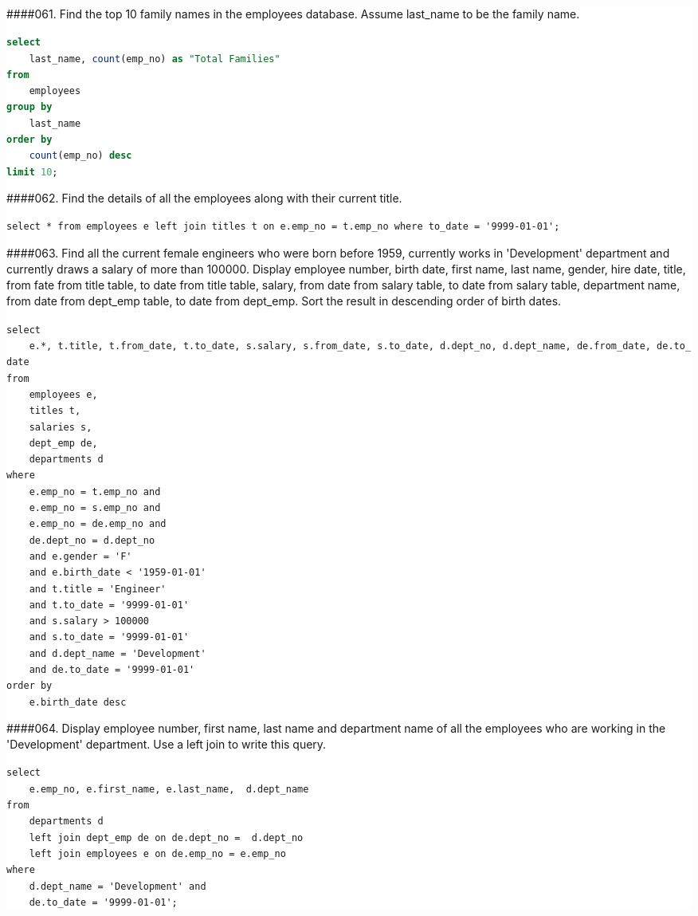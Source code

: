 ####061. Find the top 10 family names in the employees database. Assume last_name to be the family name.
```sql
select
    last_name, count(emp_no) as "Total Families"
from
    employees
group by
    last_name
order by
    count(emp_no) desc
limit 10;
```

####062. Find the details of all the employees along with their current title.
```
select * from employees e left join titles t on e.emp_no = t.emp_no where to_date = '9999-01-01';
```

####063. Find all the current female engineers who were born before 1959, currently works in 'Development' department and currently draws a salary of more than 100000. Display employee number, birth date, first name, last name, gender, hire date, title, from fate from title table, to date from title table, salary, from date from salary table, to date from salary table, department name, from date from dept_emp table, to date from dept_emp. Sort the result in descending order of birth dates.
```
select
    e.*, t.title, t.from_date, t.to_date, s.salary, s.from_date, s.to_date, d.dept_no, d.dept_name, de.from_date, de.to_date
from
    employees e,
    titles t,
    salaries s,
    dept_emp de,
    departments d
where
    e.emp_no = t.emp_no and
    e.emp_no = s.emp_no and
    e.emp_no = de.emp_no and
    de.dept_no = d.dept_no
    and e.gender = 'F'
    and e.birth_date < '1959-01-01'
    and t.title = 'Engineer'
    and t.to_date = '9999-01-01'
    and s.salary > 100000
    and s.to_date = '9999-01-01'
    and d.dept_name = 'Development'
    and de.to_date = '9999-01-01'
order by
    e.birth_date desc
```

####064. Display employee number, first name, last name and department name of all the employees who are working in the 'Development' department. Use a left join to write this query.
```
select
    e.emp_no, e.first_name, e.last_name,  d.dept_name
from
    departments d
    left join dept_emp de on de.dept_no =  d.dept_no
    left join employees e on de.emp_no = e.emp_no
where
    d.dept_name = 'Development' and
    de.to_date = '9999-01-01';
```
